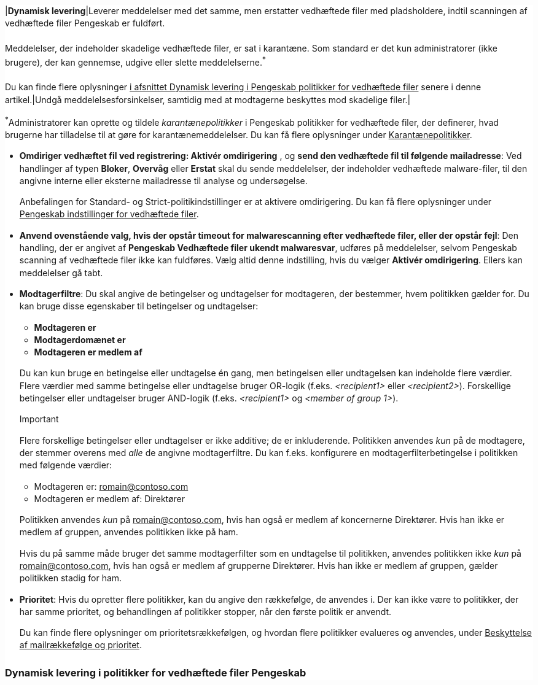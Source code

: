   |**Dynamisk levering**|Leverer meddelelser med det samme, men erstatter vedhæftede filer med pladsholdere, indtil scanningen af vedhæftede filer Pengeskab er fuldført. <br/><br/> Meddelelser, der indeholder skadelige vedhæftede filer, er sat i karantæne. Som standard er det kun administratorer (ikke brugere), der kan gennemse, udgive eller slette meddelelserne.<sup>\*</sup> <br/><br/> Du kan finde flere oplysninger [i afsnittet Dynamisk levering i Pengeskab politikker for vedhæftede filer](#dynamic-delivery-in-safe-attachments-policies) senere i denne artikel.|Undgå meddelelsesforsinkelser, samtidig med at modtagerne beskyttes mod skadelige filer.|

  <sup>\*</sup>Administratorer kan oprette og tildele _karantænepolitikker_ i Pengeskab politikker for vedhæftede filer, der definerer, hvad brugerne har tilladelse til at gøre for karantænemeddelelser. Du kan få flere oplysninger under [Karantænepolitikker](quarantine-policies.md).

- **Omdiriger vedhæftet fil ved registrering: Aktivér omdirigering** , og **send den vedhæftede fil til følgende mailadresse**: Ved handlinger af typen **Bloker**, **Overvåg** eller **Erstat** skal du sende meddelelser, der indeholder vedhæftede malware-filer, til den angivne interne eller eksterne mailadresse til analyse og undersøgelse.

  Anbefalingen for Standard- og Strict-politikindstillinger er at aktivere omdirigering. Du kan få flere oplysninger under [Pengeskab indstillinger for vedhæftede filer](recommended-settings-for-eop-and-office365.md#safe-attachments-settings).

- **Anvend ovenstående valg, hvis der opstår timeout for malwarescanning efter vedhæftede filer, eller der opstår fejl**: Den handling, der er angivet af **Pengeskab Vedhæftede filer ukendt malwaresvar**, udføres på meddelelser, selvom Pengeskab scanning af vedhæftede filer ikke kan fuldføres. Vælg altid denne indstilling, hvis du vælger **Aktivér omdirigering**. Ellers kan meddelelser gå tabt.

- **Modtagerfiltre**: Du skal angive de betingelser og undtagelser for modtageren, der bestemmer, hvem politikken gælder for. Du kan bruge disse egenskaber til betingelser og undtagelser:
  - **Modtageren er**
  - **Modtagerdomænet er**
  - **Modtageren er medlem af**

  Du kan kun bruge en betingelse eller undtagelse én gang, men betingelsen eller undtagelsen kan indeholde flere værdier. Flere værdier med samme betingelse eller undtagelse bruger OR-logik (f.eks. _\<recipient1\>_ eller _\<recipient2\>_). Forskellige betingelser eller undtagelser bruger AND-logik (f.eks. _\<recipient1\>_ og _\<member of group 1\>_).

  > [!IMPORTANT]
  > Flere forskellige betingelser eller undtagelser er ikke additive; de er inkluderende. Politikken anvendes _kun_ på de modtagere, der stemmer overens med _alle_ de angivne modtagerfiltre. Du kan f.eks. konfigurere en modtagerfilterbetingelse i politikken med følgende værdier:
  >
  > - Modtageren er: romain@contoso.com
  > - Modtageren er medlem af: Direktører
  >
  > Politikken anvendes _kun_ på romain@contoso.com, hvis han også er medlem af koncernerne Direktører. Hvis han ikke er medlem af gruppen, anvendes politikken ikke på ham.
  >
  > Hvis du på samme måde bruger det samme modtagerfilter som en undtagelse til politikken, anvendes politikken ikke _kun_ på romain@contoso.com, hvis han også er medlem af grupperne Direktører. Hvis han ikke er medlem af gruppen, gælder politikken stadig for ham.

- **Prioritet**: Hvis du opretter flere politikker, kan du angive den rækkefølge, de anvendes i. Der kan ikke være to politikker, der har samme prioritet, og behandlingen af politikker stopper, når den første politik er anvendt.

  Du kan finde flere oplysninger om prioritetsrækkefølgen, og hvordan flere politikker evalueres og anvendes, under [Beskyttelse af mailrækkefølge og prioritet](how-policies-and-protections-are-combined.md).

### <a name="dynamic-delivery-in-safe-attachments-policies"></a>Dynamisk levering i politikker for vedhæftede filer Pengeskab
